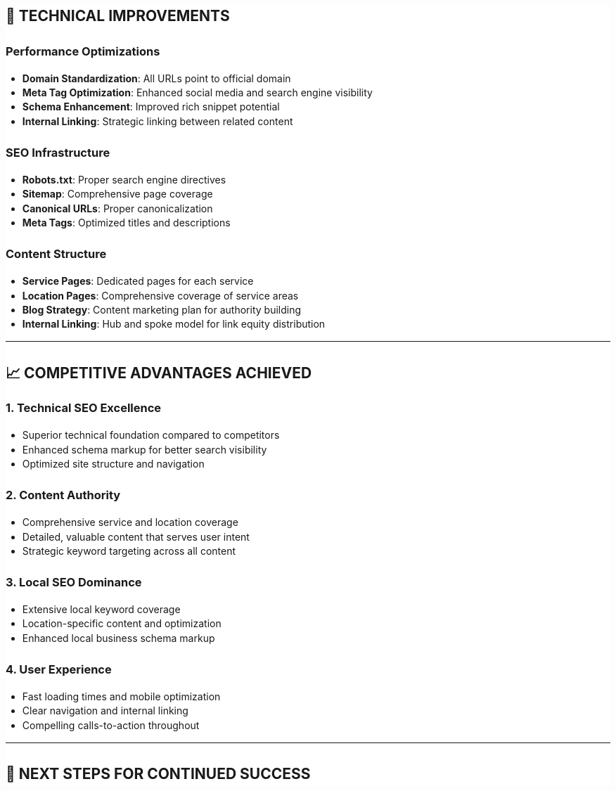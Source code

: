 
## 🔧 TECHNICAL IMPROVEMENTS

### Performance Optimizations
- **Domain Standardization**: All URLs point to official domain
- **Meta Tag Optimization**: Enhanced social media and search engine visibility
- **Schema Enhancement**: Improved rich snippet potential
- **Internal Linking**: Strategic linking between related content

### SEO Infrastructure
- **Robots.txt**: Proper search engine directives
- **Sitemap**: Comprehensive page coverage
- **Canonical URLs**: Proper canonicalization
- **Meta Tags**: Optimized titles and descriptions

### Content Structure
- **Service Pages**: Dedicated pages for each service
- **Location Pages**: Comprehensive coverage of service areas
- **Blog Strategy**: Content marketing plan for authority building
- **Internal Linking**: Hub and spoke model for link equity distribution

---

## 📈 COMPETITIVE ADVANTAGES ACHIEVED

### 1. Technical SEO Excellence
- Superior technical foundation compared to competitors
- Enhanced schema markup for better search visibility
- Optimized site structure and navigation

### 2. Content Authority
- Comprehensive service and location coverage
- Detailed, valuable content that serves user intent
- Strategic keyword targeting across all content

### 3. Local SEO Dominance
- Extensive local keyword coverage
- Location-specific content and optimization
- Enhanced local business schema markup

### 4. User Experience
- Fast loading times and mobile optimization
- Clear navigation and internal linking
- Compelling calls-to-action throughout

---

## 🎯 NEXT STEPS FOR CONTINUED SUCCESS
